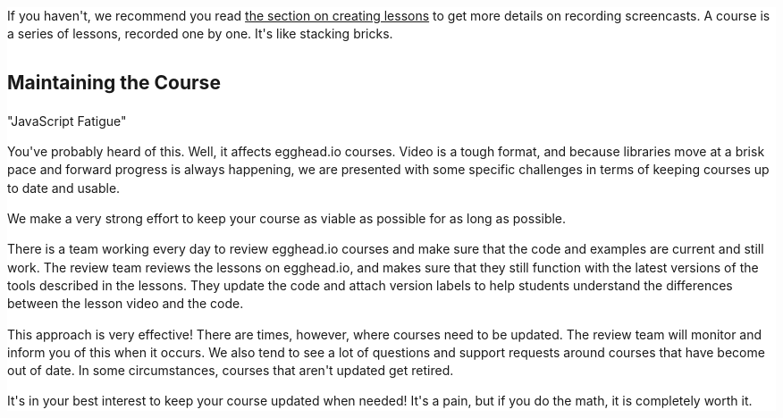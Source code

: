 If you haven't, we recommend you read [the section on creating lessons](/02-creating-lessons/create-lessons.md) to get more details on recording screencasts. A course is a series of lessons, recorded one by one. It's like stacking bricks.

## Maintaining the Course

"JavaScript Fatigue"

You've probably heard of this. Well, it affects egghead.io courses. Video is a tough format, and because libraries move at a brisk pace and forward progress is always happening, we are presented with some specific challenges in terms of keeping courses up to date and usable.

We make a very strong effort to keep your course as viable as possible for as long as possible.

There is a team working every day to review egghead.io courses and make sure that the code and examples are current and still work. The review team reviews the lessons on egghead.io, and makes sure that they still function with the latest versions of the tools described in the lessons. They update the code and attach version labels to help students understand the differences between the lesson video and the code.

This approach is very effective! There are times, however, where courses need to be updated. The review team will monitor and inform you of this when it occurs. We also tend to see a lot of questions and support requests around courses that have become out of date. In some circumstances, courses that aren't updated get retired.

It's in your best interest to keep your course updated when needed! It's a pain, but if you do the math, it is completely worth it.



